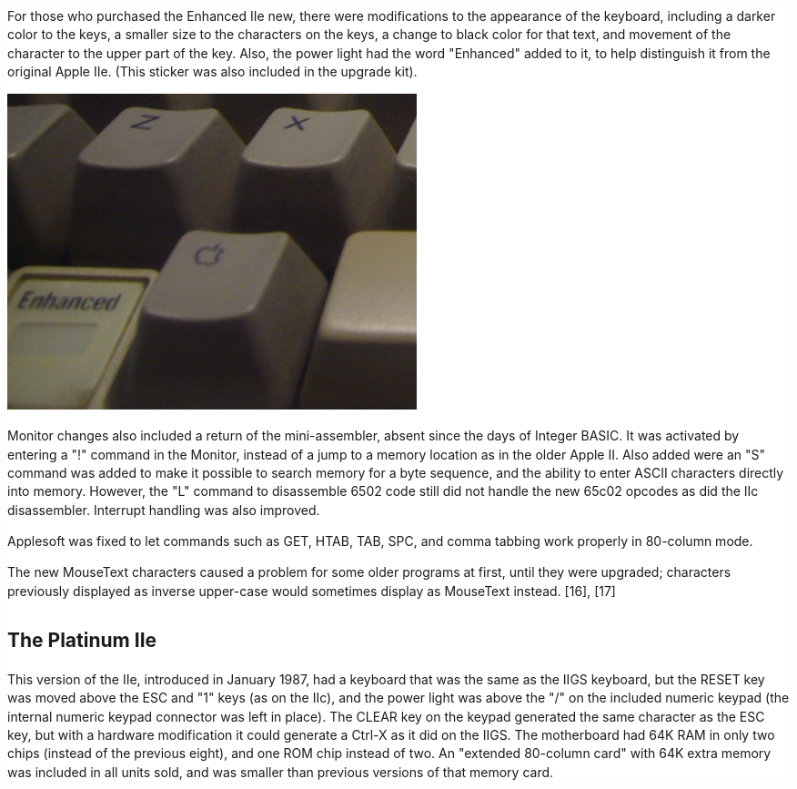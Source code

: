 For those who purchased the Enhanced IIe new, there were modifications to the appearance of the keyboard, including a darker color to the keys, a smaller size to the characters on the keys, a change to black color for that text, and movement of the character to the upper part of the key. Also, the power light had the word "Enhanced" added to it, to help distinguish it from the original Apple IIe. (This sticker was also included in the upgrade kit). 

![Enhanced Apple IIe  with "Enhanced" text and darker keycaps \[15\]](images/apple-iie-enhanced-keyboard.jpg) 

Monitor changes also included a return of the mini-assembler, absent since the days of Integer BASIC. It was activated by entering a "!" command in the Monitor, instead of a jump to a memory location as in the older Apple II. Also added were an "S" command was added to make it possible to search memory for a byte sequence, and the ability to enter ASCII characters directly into memory. However, the "L" command to disassemble 6502 code still did not handle the new 65c02 opcodes as did the IIc disassembler. Interrupt handling was also improved.

Applesoft was fixed to let commands such as GET, HTAB, TAB, SPC, and comma tabbing work properly in 80-column mode.

The new MouseText characters caused a problem for some older programs at first, until they were upgraded; characters previously displayed as inverse upper-case would sometimes display as MouseText instead. [16], [17]

## The Platinum IIe

This version of the IIe, introduced in January 1987, had a keyboard that was the same as the IIGS keyboard, but the RESET key was moved above the ESC and "1" keys (as on the IIc), and the power light was above the "/" on the included numeric keypad (the internal numeric keypad connector was left in place). The CLEAR key on the keypad generated the same character as the ESC key, but with a hardware modification it could generate a Ctrl-X as it did on the IIGS. The motherboard had 64K RAM in only two chips (instead of the previous eight), and one ROM chip instead of two. An "extended 80-column card" with 64K extra memory was included in all units sold, and was smaller than previous versions of that memory card.
